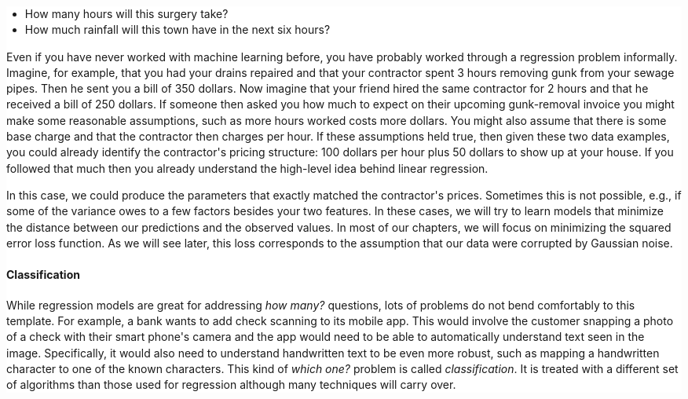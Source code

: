 * How many hours will this surgery take?
* How much rainfall will this town have in the next six hours?


Even if you have never worked with machine learning before,
you have probably worked through a regression problem informally.
Imagine, for example, that you had your drains repaired
and that your contractor spent 3 hours
removing gunk from your sewage pipes.
Then he sent you a bill of 350 dollars.
Now imagine that your friend hired the same contractor for 2 hours
and that he received a bill of 250 dollars.
If someone then asked you how much to expect
on their upcoming gunk-removal invoice
you might make some reasonable assumptions,
such as more hours worked costs more dollars.
You might also assume that there is some base charge
and that the contractor then charges per hour.
If these assumptions held true, then given these two data examples,
you could already identify the contractor's pricing structure:
100 dollars per hour plus 50 dollars to show up at your house.
If you followed that much then you already understand
the high-level idea behind linear regression.

In this case, we could produce the parameters
that exactly matched the contractor's prices.
Sometimes this is not possible, 
e.g., if some of
the variance owes to a few factors 
besides your two features.
In these cases, we will try to learn models
that minimize the distance between our predictions and the observed values.
In most of our chapters, we will focus on 
minimizing the squared error loss function.
As we will see later, this loss corresponds to the assumption
that our data were corrupted by Gaussian noise.

#### Classification

While regression models are great for addressing *how many?* questions,
lots of problems do not bend comfortably to this template.
For example,
a bank wants to add check scanning to its mobile app.
This would involve the customer snapping a photo of a check
with their smart phone's camera
and the app would need to be able
to automatically understand text seen in the image.
Specifically,
it would also need to understand handwritten text to be even more robust,
such as mapping a handwritten character
to one of the known characters.
This kind of *which one?* problem is called *classification*.
It is treated with a different set of algorithms
than those used for regression although many techniques will carry over.
